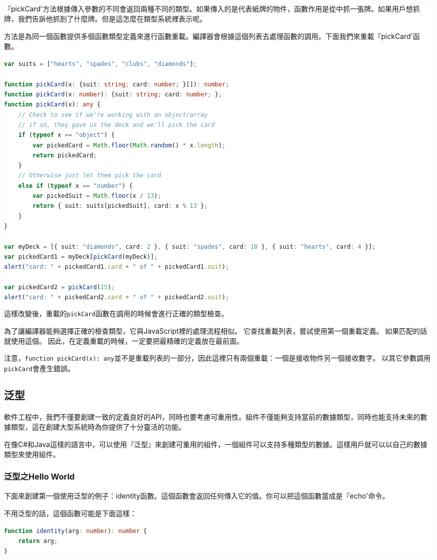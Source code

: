 『pickCard'方法根據傳入參數的不同會返回兩種不同的類型。如果傳入的是代表紙牌的物件，函數作用是從中抓一張牌。如果用戶想抓牌，我們告訴他抓到了什麼牌。但是這怎麼在類型系統裡表示呢。

方法是為同一個函數提供多個函數類型定義來進行函數重載。編譯器會根據這個列表去處理函數的調用。下面我們來重載『pickCard'函數。

```typescript
var suits = ["hearts", "spades", "clubs", "diamonds"];

function pickCard(x: {suit: string; card: number; }[]): number;
function pickCard(x: number): {suit: string; card: number; };
function pickCard(x): any {
    // Check to see if we're working with an object/array
    // if so, they gave us the deck and we'll pick the card
    if (typeof x == "object") {
        var pickedCard = Math.floor(Math.random() * x.length);
        return pickedCard;
    }
    // Otherwise just let them pick the card
    else if (typeof x == "number") {
        var pickedSuit = Math.floor(x / 13);
        return { suit: suits[pickedSuit], card: x % 13 };
    }
}

var myDeck = [{ suit: "diamonds", card: 2 }, { suit: "spades", card: 10 }, { suit: "hearts", card: 4 }];
var pickedCard1 = myDeck[pickCard(myDeck)];
alert("card: " + pickedCard1.card + " of " + pickedCard1.suit);

var pickedCard2 = pickCard(15);
alert("card: " + pickedCard2.card + " of " + pickedCard2.suit);
```

這樣改變後，重載的`pickCard`函數在調用的時候會進行正確的類型檢查。

為了讓編譯器能夠選擇正確的檢查類型，它與JavaScript裡的處理流程相似。
它查找重載列表，嘗試使用第一個重載定義。
如果匹配的話就使用這個。
因此，在定義重載的時候，一定要把最精確的定義放在最前面。

注意，`function pickCard(x): any`並不是重載列表的一部分，因此這裡只有兩個重載：一個是接收物件另一個接收數字。
以其它參數調用`pickCard`會產生錯誤。

## <a name="6"></a>泛型

軟件工程中，我們不僅要創建一致的定義良好的API，同時也要考慮可重用性。組件不僅能夠支持當前的數據類型，同時也能支持未來的數據類型，這在創建大型系統時為你提供了十分靈活的功能。

在像C#和Java這樣的語言中，可以使用『泛型』來創建可重用的組件，一個組件可以支持多種類型的數據。這樣用戶就可以以自己的數據類型來使用組件。

### <a name="6.1"></a>泛型之Hello World

下面來創建第一個使用泛型的例子：identity函數。這個函數會返回任何傳入它的值。你可以把這個函數當成是『echo'命令。

不用泛型的話，這個函數可能是下面這樣：

```typescript
function identity(arg: number): number {
    return arg;
}
```


  [index: number]: string;
  [index: string]: string;